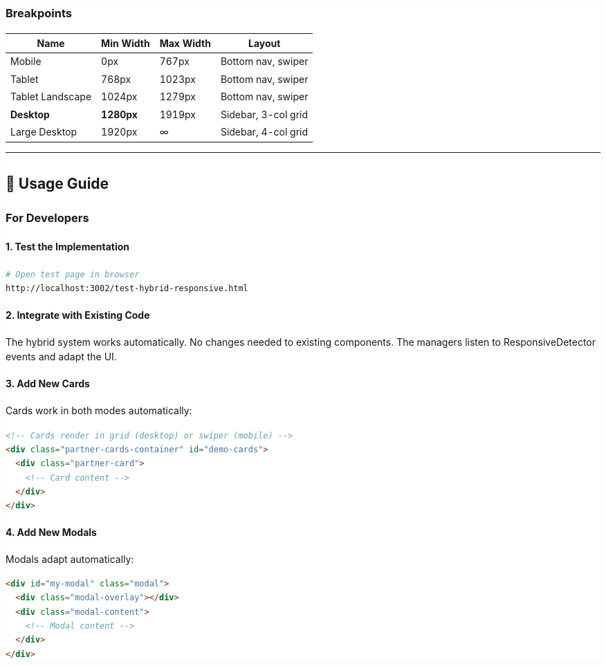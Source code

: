 ### Breakpoints

| Name | Min Width | Max Width | Layout |
|------|-----------|-----------|--------|
| Mobile | 0px | 767px | Bottom nav, swiper |
| Tablet | 768px | 1023px | Bottom nav, swiper |
| Tablet Landscape | 1024px | 1279px | Bottom nav, swiper |
| **Desktop** | **1280px** | 1919px | Sidebar, 3-col grid |
| Large Desktop | 1920px | ∞ | Sidebar, 4-col grid |

---

## 🚀 Usage Guide

### For Developers

#### 1. Test the Implementation

```bash
# Open test page in browser
http://localhost:3002/test-hybrid-responsive.html
```

#### 2. Integrate with Existing Code

The hybrid system works automatically. No changes needed to existing components. The managers listen to ResponsiveDetector events and adapt the UI.

#### 3. Add New Cards

Cards work in both modes automatically:

```html
<!-- Cards render in grid (desktop) or swiper (mobile) -->
<div class="partner-cards-container" id="demo-cards">
  <div class="partner-card">
    <!-- Card content -->
  </div>
</div>
```

#### 4. Add New Modals

Modals adapt automatically:

```html
<div id="my-modal" class="modal">
  <div class="modal-overlay"></div>
  <div class="modal-content">
    <!-- Modal content -->
  </div>
</div>
```
